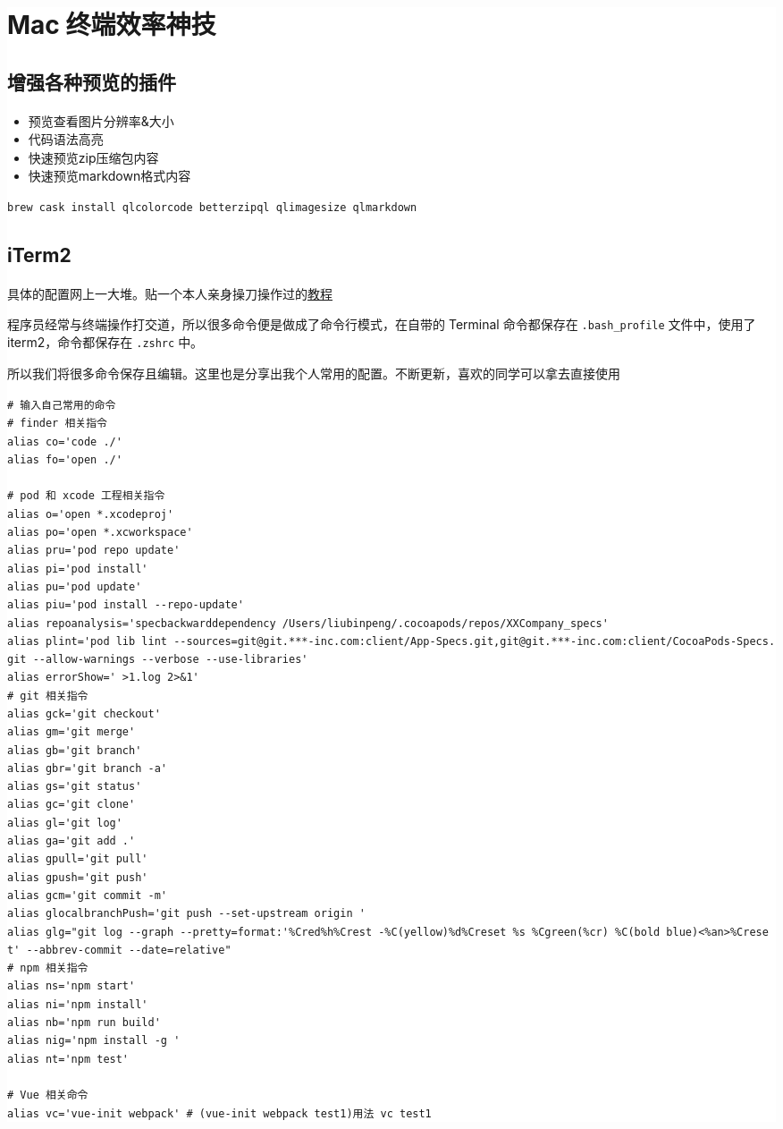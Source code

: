 # Mac 终端效率神技

## 增强各种预览的插件

- 预览查看图片分辨率&大小
- 代码语法高亮
- 快速预览zip压缩包内容
- 快速预览markdown格式内容

```powershell
brew cask install qlcolorcode betterzipql qlimagesize qlmarkdown
```

## iTerm2

具体的配置网上一大堆。贴一个本人亲身操刀操作过的[教程](https://www.jianshu.com/p/7de00c73a2bb)

程序员经常与终端操作打交道，所以很多命令便是做成了命令行模式，在自带的 Terminal 命令都保存在 `.bash_profile` 文件中，使用了 iterm2，命令都保存在 `.zshrc` 中。

所以我们将很多命令保存且编辑。这里也是分享出我个人常用的配置。不断更新，喜欢的同学可以拿去直接使用

```Shell
# 输入自己常用的命令
# finder 相关指令
alias co='code ./'
alias fo='open ./'

# pod 和 xcode 工程相关指令
alias o='open *.xcodeproj'
alias po='open *.xcworkspace'
alias pru='pod repo update'
alias pi='pod install'
alias pu='pod update'
alias piu='pod install --repo-update'
alias repoanalysis='specbackwarddependency /Users/liubinpeng/.cocoapods/repos/XXCompany_specs'
alias plint='pod lib lint --sources=git@git.***-inc.com:client/App-Specs.git,git@git.***-inc.com:client/CocoaPods-Specs.git --allow-warnings --verbose --use-libraries'
alias errorShow=' >1.log 2>&1'
# git 相关指令
alias gck='git checkout'
alias gm='git merge'
alias gb='git branch'
alias gbr='git branch -a'
alias gs='git status'
alias gc='git clone'
alias gl='git log'
alias ga='git add .'
alias gpull='git pull'
alias gpush='git push'
alias gcm='git commit -m'
alias glocalbranchPush='git push --set-upstream origin '
alias glg="git log --graph --pretty=format:'%Cred%h%Crest -%C(yellow)%d%Creset %s %Cgreen(%cr) %C(bold blue)<%an>%Creset' --abbrev-commit --date=relative"
# npm 相关指令
alias ns='npm start'
alias ni='npm install'
alias nb='npm run build'
alias nig='npm install -g '
alias nt='npm test'

# Vue 相关命令
alias vc='vue-init webpack' # (vue-init webpack test1)用法 vc test1

```